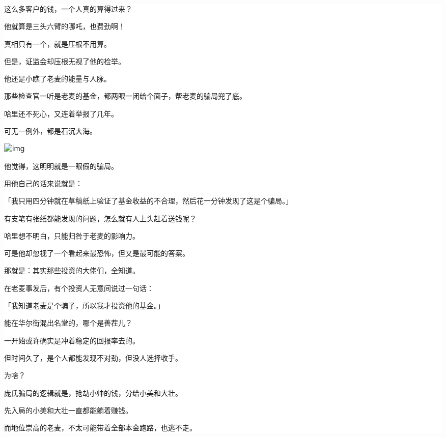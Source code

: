这么多客户的钱，一个人真的算得过来？


他就算是三头六臂的哪吒，也费劲啊！


真相只有一个，就是压根不用算。


但是，证监会却压根无视了他的检举。


他还是小瞧了老麦的能量与人脉。


那些检查官一听是老麦的基金，都两眼一闭给个面子，帮老麦的骗局兜了底。


哈里还不死心，又连着举报了几年。


可无一例外，都是石沉大海。


![img](https://pic1.zhimg.com/v2-2ab84c558a777be09bd3cff6d532796d.webp)

他觉得，这明明就是一眼假的骗局。


用他自己的话来说就是：


「我只用四分钟就在草稿纸上验证了基金收益的不合理，然后花一分钟发现了这是个骗局。」


有支笔有张纸都能发现的问题，怎么就有人上头赶着送钱呢？


哈里想不明白，只能归咎于老麦的影响力。


可是他却忽视了一个看起来最恐怖，但又是最可能的答案。


那就是：其实那些投资的大佬们，全知道。


在老麦事发后，有个投资人无意间说过一句话：


「我知道老麦是个骗子，所以我才投资他的基金。」


能在华尔街混出名堂的，哪个是善茬儿？


一开始或许确实是冲着稳定的回报率去的。


但时间久了，是个人都能发现不对劲，但没人选择收手。


为啥？


庞氏骗局的逻辑就是，抢劫小帅的钱，分给小美和大壮。


先入局的小美和大壮一直都能躺着赚钱。


而地位崇高的老麦，不太可能带着全部本金跑路，也逃不走。
